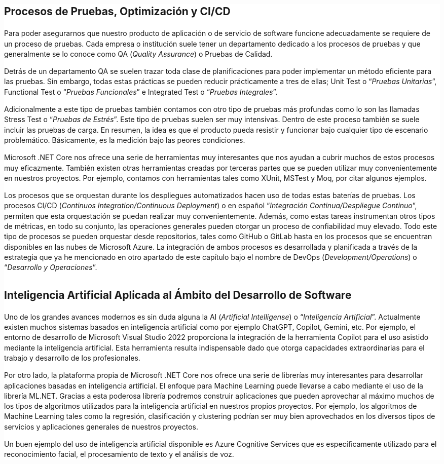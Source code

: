 ## Procesos de Pruebas, Optimización y CI/CD

Para poder asegurarnos que nuestro producto de aplicación o de servicio de software funcione adecuadamente se requiere de un proceso de pruebas. Cada empresa o institución suele tener un departamento dedicado a los procesos de pruebas y que generalmente se lo conoce como QA (*Quality Assurance*) o Pruebas de Calidad.

Detrás de un departamento QA se suelen trazar toda clase de planificaciones para poder implementar un método eficiente para las pruebas. Sin embargo, todas estas prácticas se pueden reducir prácticamente a tres de ellas; Unit Test o “*Pruebas Unitarias*”, Functional Test o “*Pruebas Funcionales*” e Integrated Test o “*Pruebas Integrales*”.

Adicionalmente a este tipo de pruebas también contamos con otro tipo de pruebas más profundas como lo son las llamadas Stress Test o “*Pruebas de Estrés*”. Este tipo de pruebas suelen ser muy intensivas. Dentro de este proceso también se suele incluir las pruebas de carga. En resumen, la idea es que el producto pueda resistir y funcionar bajo cualquier tipo de escenario problemático. Básicamente, es la medición bajo las peores condiciones.

Microsoft .NET Core nos ofrece una serie de herramientas muy interesantes que nos ayudan a cubrir muchos de estos procesos muy eficazmente. También existen otras herramientas creadas por terceras partes que se pueden utilizar muy convenientemente en nuestros proyectos. Por ejemplo, contamos con herramientas tales como XUnit, MSTest y Moq, por citar algunos ejemplos.

Los procesos que se orquestan durante los despliegues automatizados hacen uso de todas estas baterías de pruebas. Los procesos CI/CD (*Continuos Integration/Continuous Deployment*) o en español “*Integración Continua/Despliegue Continuo*”, permiten que esta orquestación se puedan realizar muy convenientemente. Además, como estas tareas instrumentan otros tipos de métricas, en todo su conjunto, las operaciones generales pueden otorgar un proceso de confiabilidad muy elevado. Todo este tipo de procesos se pueden orquestar desde repositorios, tales como GitHub o GitLab hasta en los procesos que se encuentran disponibles en las nubes de Microsoft Azure. La integración de ambos procesos es desarrollada y planificada a través de la estrategia que ya he mencionado en otro apartado de este capítulo bajo el nombre de DevOps (*Development/Operations*) o “*Desarrollo y Operaciones*”.

## Inteligencia Artificial Aplicada al Ámbito del Desarrollo de Software

Uno de los grandes avances modernos es sin duda alguna la AI (*Artificial Intelligense*) o “*Inteligencia Artificial*”. Actualmente existen muchos sistemas basados en inteligencia artificial como por ejemplo ChatGPT, Copilot, Gemini, etc. Por ejemplo, el entorno de desarrollo de Microsoft Visual Studio 2022 proporciona la integración de la herramienta Copilot para el uso asistido mediante la inteligencia artificial. Esta herramienta resulta indispensable dado que otorga capacidades extraordinarias para el trabajo y desarrollo de los profesionales.

Por otro lado, la plataforma propia de Microsoft .NET Core nos ofrece una serie de librerías muy interesantes para desarrollar aplicaciones basadas en inteligencia artificial. El enfoque para Machine Learning puede llevarse a cabo mediante el uso de la librería ML.NET. Gracias a esta poderosa librería podremos construir aplicaciones que pueden aprovechar al máximo muchos de los tipos de algoritmos utilizados para la inteligencia artificial en nuestros propios proyectos. Por ejemplo, los algoritmos de Machine Learning tales como la regresión, clasificación y clustering podrían ser muy bien aprovechados en los diversos tipos de servicios y aplicaciones generales de nuestros proyectos.

Un buen ejemplo del uso de inteligencia artificial disponible es Azure Cognitive Services que es específicamente utilizado para el reconocimiento facial, el procesamiento de texto y el análisis de voz.
